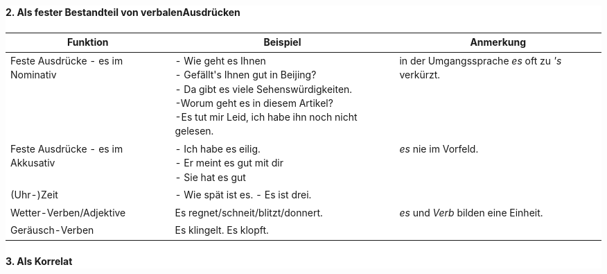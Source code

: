#### 2. Als fester Bestandteil von verbalenAusdrücken

| Funktion                          | Beispiel                                                                                                                                                                                         | Anmerkung                                        |
| --------------------------------- | ------------------------------------------------------------------------------------------------------------------------------------------------------------------------------------------------ | ------------------------------------------------ |
| Feste Ausdrücke - es im Nominativ | - Wie geht es Ihnen<br>- Gefällt's Ihnen gut in Beijing? <br>- Da gibt es viele Sehenswürdigkeiten. <br>-Worum geht es in diesem Artikel? <br>-Es tut mir Leid, ich habe ihn noch nicht gelesen. | in der Umgangssprache *es* oft zu *'s* verkürzt. |
| Feste Ausdrücke - es im Akkusativ | - Ich habe es eilig.<br>- Er meint es gut mit dir <br>- Sie hat es gut                                                                                                                           | *es* nie im Vorfeld.                             |
| (Uhr-)Zeit                        | - Wie spät ist es. - Es ist drei.                                                                                                                                                                |                                                  |
| Wetter-Verben/Adjektive           | Es regnet/schneit/blitzt/donnert.                                                                                                                                                                | *es* und *Verb* bilden eine Einheit.             |
| Geräusch-Verben                   | Es klingelt. Es klopft.                                                                                                                                                                          |                                                  |

#### 3. Als Korrelat

